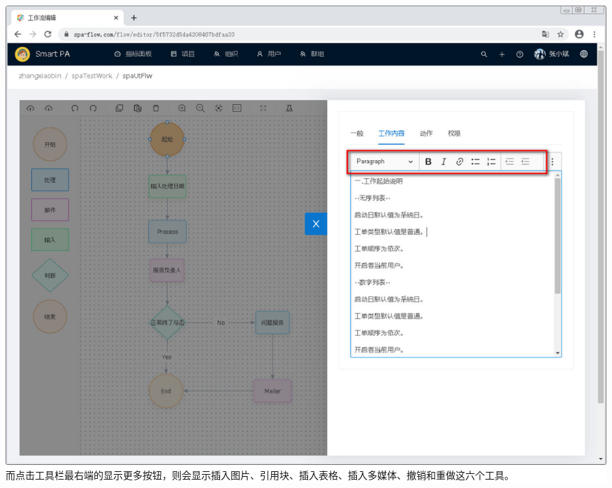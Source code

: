 ![avatar](../images/userGuide/project/projViewFlowEditorContentToolBarWordsFormat-cn.jpg)
而点击工具栏最右端的显示更多按钮，则会显示插入图片、引用块、插入表格、插入多媒体、撤销和重做这六个工具。